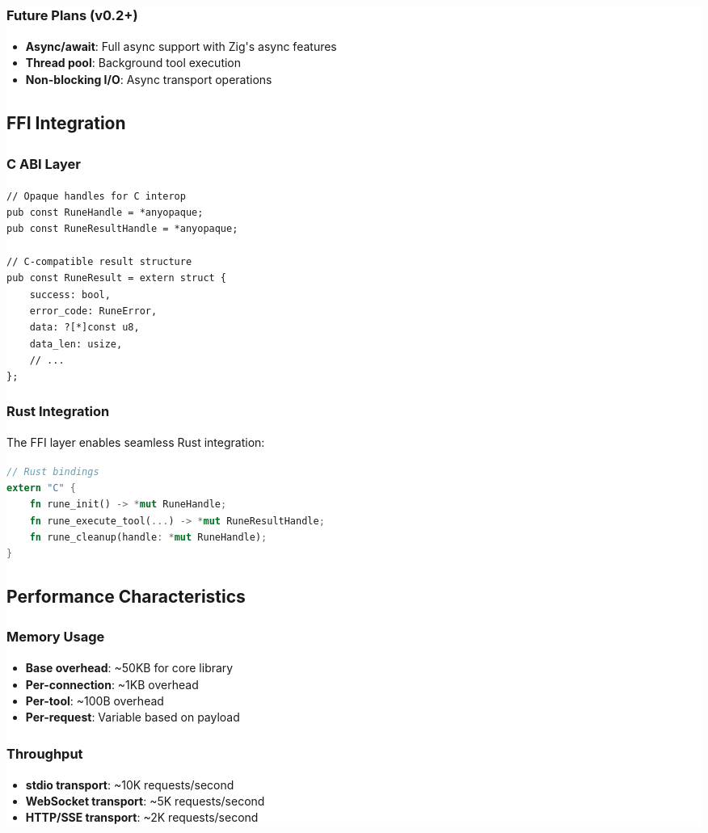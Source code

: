 ### Future Plans (v0.2+)

- **Async/await**: Full async support with Zig's async features
- **Thread pool**: Background tool execution
- **Non-blocking I/O**: Async transport operations

## FFI Integration

### C ABI Layer

```zig
// Opaque handles for C interop
pub const RuneHandle = *anyopaque;
pub const RuneResultHandle = *anyopaque;

// C-compatible result structure
pub const RuneResult = extern struct {
    success: bool,
    error_code: RuneError,
    data: ?[*]const u8,
    data_len: usize,
    // ...
};
```

### Rust Integration

The FFI layer enables seamless Rust integration:

```rust
// Rust bindings
extern "C" {
    fn rune_init() -> *mut RuneHandle;
    fn rune_execute_tool(...) -> *mut RuneResultHandle;
    fn rune_cleanup(handle: *mut RuneHandle);
}
```

## Performance Characteristics

### Memory Usage

- **Base overhead**: ~50KB for core library
- **Per-connection**: ~1KB overhead
- **Per-tool**: ~100B overhead
- **Per-request**: Variable based on payload

### Throughput

- **stdio transport**: ~10K requests/second
- **WebSocket transport**: ~5K requests/second
- **HTTP/SSE transport**: ~2K requests/second
